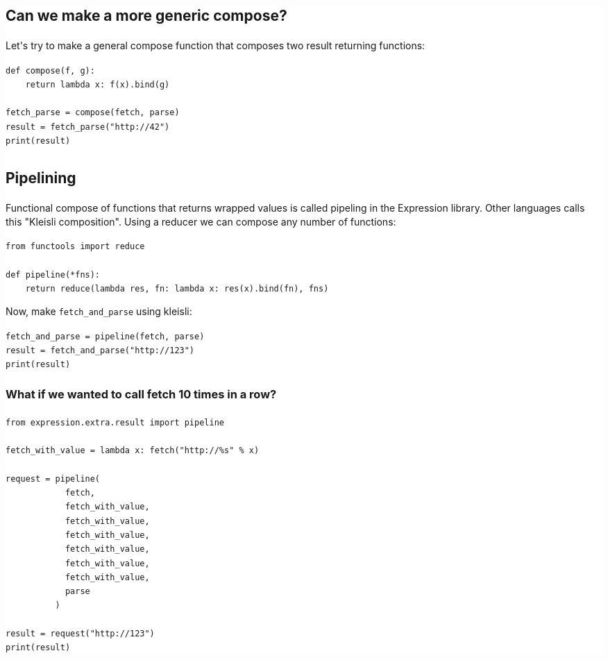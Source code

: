 ## Can we make a more generic compose?

Let's try to make a general compose function that composes two result returning functions:

```{code-cell} python
def compose(f, g):
    return lambda x: f(x).bind(g)

fetch_parse = compose(fetch, parse)
result = fetch_parse("http://42")
print(result)
```

## Pipelining

Functional compose of functions that returns wrapped values is called pipeling in the
Expression library. Other languages calls this "Kleisli composition". Using a reducer we
can compose any number of functions:

```{code-cell} python
from functools import reduce

def pipeline(*fns):
    return reduce(lambda res, fn: lambda x: res(x).bind(fn), fns)
```

Now, make `fetch_and_parse` using kleisli:

```{code-cell} python
fetch_and_parse = pipeline(fetch, parse)
result = fetch_and_parse("http://123")
print(result)
```

### What if we wanted to call fetch 10 times in a row?

```{code-cell} python
from expression.extra.result import pipeline

fetch_with_value = lambda x: fetch("http://%s" % x)

request = pipeline(
            fetch,
            fetch_with_value,
            fetch_with_value,
            fetch_with_value,
            fetch_with_value,
            fetch_with_value,
            fetch_with_value,
            parse
          )

result = request("http://123")
print(result)
```
